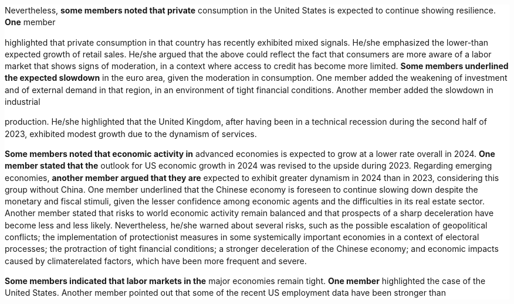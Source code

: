 
Nevertheless, **some members noted that private**
consumption in the United States is expected to
continue showing resilience. **One** member

highlighted that private consumption in that country
has recently exhibited mixed signals. He/she
emphasized the lower-than expected growth of retail
sales. He/she argued that the above could reflect the
fact that consumers are more aware of a labor
market that shows signs of moderation, in a context
where access to credit has become more limited.
**Some members underlined the expected slowdown**
in the euro area, given the moderation in
consumption. One member added the weakening of
investment and of external demand in that region, in
an environment of tight financial conditions. Another
member added the slowdown in industrial

production. He/she highlighted that the United
Kingdom, after having been in a technical recession
during the second half of 2023, exhibited modest
growth due to the dynamism of services.

**Some members noted that economic activity in**
advanced economies is expected to grow at a lower
rate overall in 2024. **One member stated that the**
outlook for US economic growth in 2024 was revised
to the upside during 2023. Regarding emerging
economies, **another member argued that they are**
expected to exhibit greater dynamism in 2024 than
in 2023, considering this group without China. One
member underlined that the Chinese economy is
foreseen to continue slowing down despite the
monetary and fiscal stimuli, given the lesser
confidence among economic agents and the
difficulties in its real estate sector. Another member
stated that risks to world economic activity remain
balanced and that prospects of a sharp deceleration
have become less and less likely. Nevertheless,
he/she warned about several risks, such as the
possible escalation of geopolitical conflicts; the
implementation of protectionist measures in some
systemically important economies in a context of
electoral processes; the protraction of tight financial
conditions; a stronger deceleration of the Chinese
economy; and economic impacts caused by climaterelated factors, which have been more frequent and
severe.

**Some members indicated that labor markets in the**
major economies remain tight. **One member**
highlighted the case of the United States. Another
member pointed out that some of the recent US
employment data have been stronger than
